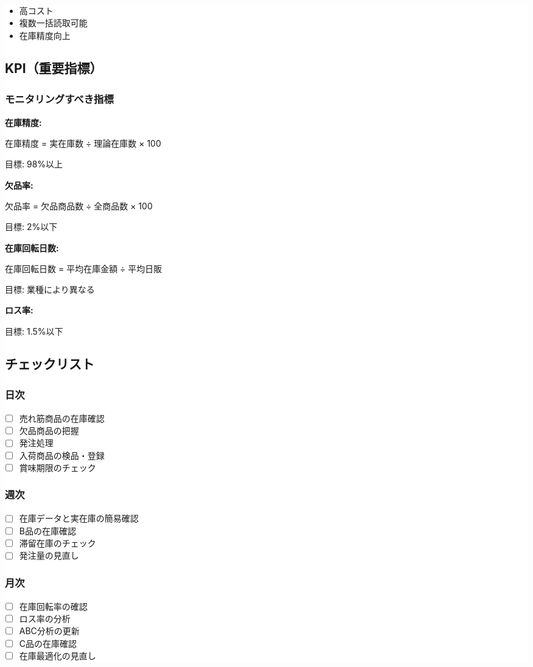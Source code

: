 - 高コスト
- 複数一括読取可能
- 在庫精度向上

## KPI（重要指標）

### モニタリングすべき指標

**在庫精度:**

在庫精度 = 実在庫数 ÷ 理論在庫数 × 100

目標: 98%以上

**欠品率:**

欠品率 = 欠品商品数 ÷ 全商品数 × 100

目標: 2%以下

**在庫回転日数:**

在庫回転日数 = 平均在庫金額 ÷ 平均日販

目標: 業種により異なる

**ロス率:**

目標: 1.5%以下

## チェックリスト

### 日次

- [ ] 売れ筋商品の在庫確認
- [ ] 欠品商品の把握
- [ ] 発注処理
- [ ] 入荷商品の検品・登録
- [ ] 賞味期限のチェック

### 週次

- [ ] 在庫データと実在庫の簡易確認
- [ ] B品の在庫確認
- [ ] 滞留在庫のチェック
- [ ] 発注量の見直し

### 月次

- [ ] 在庫回転率の確認
- [ ] ロス率の分析
- [ ] ABC分析の更新
- [ ] C品の在庫確認
- [ ] 在庫最適化の見直し
